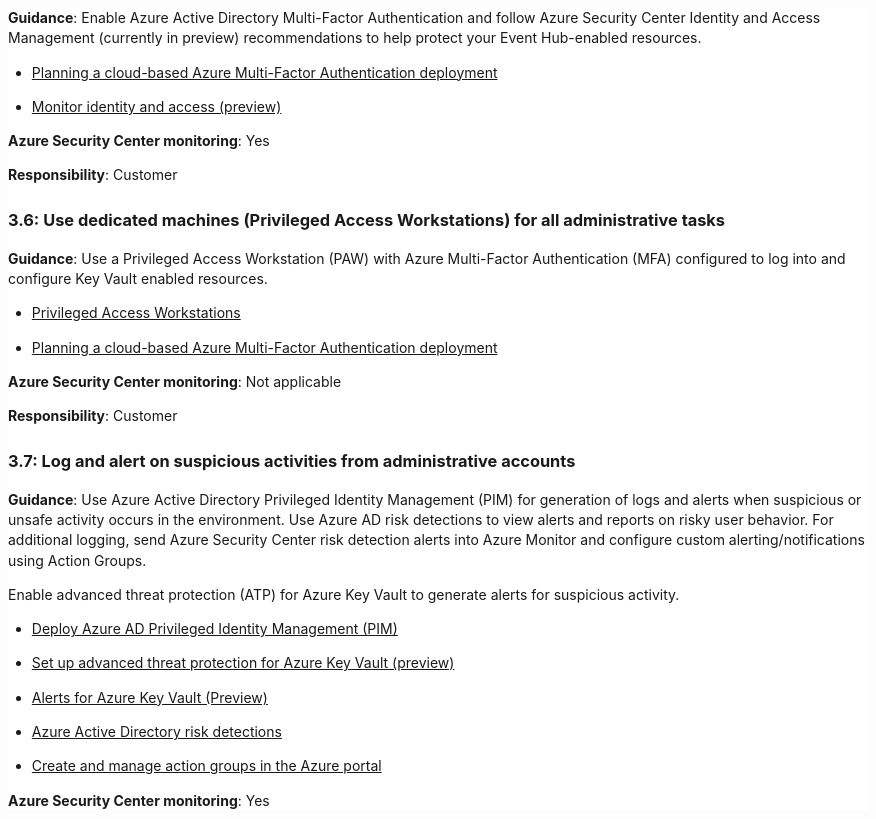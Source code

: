 **Guidance**: Enable Azure Active Directory Multi-Factor Authentication and follow Azure Security Center Identity and Access Management (currently in preview) recommendations to help protect your Event Hub-enabled resources.

* [Planning a cloud-based Azure Multi-Factor Authentication deployment](https://docs.microsoft.com/azure/active-directory/authentication/howto-mfa-getstarted)

* [Monitor identity and access (preview)](https://docs.microsoft.com/azure/security-center/security-center-identity-access)

**Azure Security Center monitoring**: Yes

**Responsibility**: Customer

### 3.6: Use dedicated machines (Privileged Access Workstations) for all administrative tasks

**Guidance**: Use a Privileged Access Workstation (PAW) with Azure Multi-Factor Authentication (MFA) configured to log into and configure Key Vault enabled resources.

* [Privileged Access Workstations](https://docs.microsoft.com/windows-server/identity/securing-privileged-access/privileged-access-workstations)

* [Planning a cloud-based Azure Multi-Factor Authentication deployment](https://docs.microsoft.com/azure/active-directory/authentication/howto-mfa-getstarted)

**Azure Security Center monitoring**: Not applicable

**Responsibility**: Customer

### 3.7: Log and alert on suspicious activities from administrative accounts

**Guidance**: Use Azure Active Directory Privileged Identity Management (PIM) for generation of logs and alerts when suspicious or unsafe activity occurs in the environment. Use Azure AD risk detections to view alerts and reports on risky user behavior. For additional logging, send Azure Security Center risk detection alerts into Azure Monitor and configure custom alerting/notifications using Action Groups.

Enable advanced threat protection (ATP) for Azure Key Vault to generate alerts for suspicious activity.

* [Deploy Azure AD Privileged Identity Management (PIM)](https://docs.microsoft.com/azure/active-directory/privileged-identity-management/pim-deployment-plan)

* [Set up advanced threat protection for Azure Key Vault (preview)](https://docs.microsoft.com/azure/security-center/advanced-threat-protection-key-vault)

* [Alerts for Azure Key Vault (Preview)](https://docs.microsoft.com/azure/security-center/alerts-reference#alerts-azurekv)

* [Azure Active Directory risk detections](https://docs.microsoft.com/azure/active-directory/reports-monitoring/concept-risk-events)

* [Create and manage action groups in the Azure portal](https://docs.microsoft.com/azure/azure-monitor/platform/action-groups)

**Azure Security Center monitoring**: Yes
